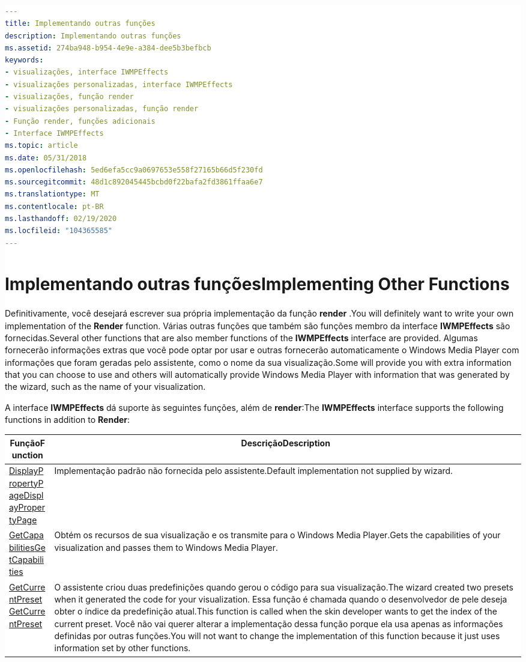 ```yaml
---
title: Implementando outras funções
description: Implementando outras funções
ms.assetid: 274ba948-b954-4e9e-a384-dee5b3befbcb
keywords:
- visualizações, interface IWMPEffects
- visualizações personalizadas, interface IWMPEffects
- visualizações, função render
- visualizações personalizadas, função render
- Função render, funções adicionais
- Interface IWMPEffects
ms.topic: article
ms.date: 05/31/2018
ms.openlocfilehash: 5ed6efa5cc9a0697653e558f27165b66d5f230fd
ms.sourcegitcommit: 48d1c892045445bcbd0f22bafa2fd3861ffaa6e7
ms.translationtype: MT
ms.contentlocale: pt-BR
ms.lasthandoff: 02/19/2020
ms.locfileid: "104365585"
---
```

# <a name="implementing-other-functions"></a><span data-ttu-id="1b16f-109">Implementando outras funções</span><span class="sxs-lookup"><span data-stu-id="1b16f-109">Implementing Other Functions</span></span>

<span data-ttu-id="1b16f-110">Definitivamente, você desejará escrever sua própria implementação da função **render** .</span><span class="sxs-lookup"><span data-stu-id="1b16f-110">You will definitely want to write your own implementation of the **Render** function.</span></span> <span data-ttu-id="1b16f-111">Várias outras funções que também são funções membro da interface **IWMPEffects** são fornecidas.</span><span class="sxs-lookup"><span data-stu-id="1b16f-111">Several other functions that are also member functions of the **IWMPEffects** interface are provided.</span></span> <span data-ttu-id="1b16f-112">Algumas fornecerão informações extras que você pode optar por usar e outras fornecerão automaticamente o Windows Media Player com informações que foram geradas pelo assistente, como o nome da sua visualização.</span><span class="sxs-lookup"><span data-stu-id="1b16f-112">Some will provide you with extra information that you can choose to use and others will automatically provide Windows Media Player with information that was generated by the wizard, such as the name of your visualization.</span></span>

<span data-ttu-id="1b16f-113">A interface **IWMPEffects** dá suporte às seguintes funções, além de **render**:</span><span class="sxs-lookup"><span data-stu-id="1b16f-113">The **IWMPEffects** interface supports the following functions in addition to **Render**:</span></span>



| <span data-ttu-id="1b16f-114">Função</span><span class="sxs-lookup"><span data-stu-id="1b16f-114">Function</span></span>                                                   | <span data-ttu-id="1b16f-115">Descrição</span><span class="sxs-lookup"><span data-stu-id="1b16f-115">Description</span></span>                                                                                                                                                                                                                                                                                              |
|------------------------------------------------------------|----------------------------------------------------------------------------------------------------------------------------------------------------------------------------------------------------------------------------------------------------------------------------------------------------------|
| [<span data-ttu-id="1b16f-116">DisplayPropertyPage</span><span class="sxs-lookup"><span data-stu-id="1b16f-116">DisplayPropertyPage</span></span>](/previous-versions/windows/desktop/api/effects/nf-effects-iwmpeffects-displaypropertypage) | <span data-ttu-id="1b16f-117">Implementação padrão não fornecida pelo assistente.</span><span class="sxs-lookup"><span data-stu-id="1b16f-117">Default implementation not supplied by wizard.</span></span>                                                                                                                                                                                                                                                           |
| [<span data-ttu-id="1b16f-118">GetCapabilities</span><span class="sxs-lookup"><span data-stu-id="1b16f-118">GetCapabilities</span></span>](/previous-versions/windows/desktop/api/effects/nf-effects-iwmpeffects-getcapabilities)         | <span data-ttu-id="1b16f-119">Obtém os recursos de sua visualização e os transmite para o Windows Media Player.</span><span class="sxs-lookup"><span data-stu-id="1b16f-119">Gets the capabilities of your visualization and passes them to Windows Media Player.</span></span>                                                                                                                                                                                                                     |
| [<span data-ttu-id="1b16f-120">GetCurrentPreset</span><span class="sxs-lookup"><span data-stu-id="1b16f-120">GetCurrentPreset</span></span>](/previous-versions/windows/desktop/api/effects/nf-effects-iwmpeffects-getcurrentpreset)       | <span data-ttu-id="1b16f-121">O assistente criou duas predefinições quando gerou o código para sua visualização.</span><span class="sxs-lookup"><span data-stu-id="1b16f-121">The wizard created two presets when it generated the code for your visualization.</span></span> <span data-ttu-id="1b16f-122">Essa função é chamada quando o desenvolvedor de pele deseja obter o índice da predefinição atual.</span><span class="sxs-lookup"><span data-stu-id="1b16f-122">This function is called when the skin developer wants to get the index of the current preset.</span></span> <span data-ttu-id="1b16f-123">Você não vai querer alterar a implementação dessa função porque ela usa apenas as informações definidas por outras funções.</span><span class="sxs-lookup"><span data-stu-id="1b16f-123">You will not want to change the implementation of this function because it just uses information set by other functions.</span></span> |